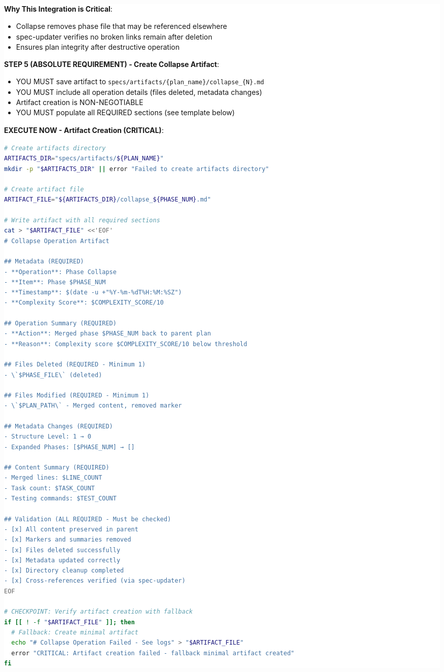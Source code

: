 **Why This Integration is Critical**:
- Collapse removes phase file that may be referenced elsewhere
- spec-updater verifies no broken links remain after deletion
- Ensures plan integrity after destructive operation

**STEP 5 (ABSOLUTE REQUIREMENT) - Create Collapse Artifact**:
- YOU MUST save artifact to `specs/artifacts/{plan_name}/collapse_{N}.md`
- YOU MUST include all operation details (files deleted, metadata changes)
- Artifact creation is NON-NEGOTIABLE
- YOU MUST populate all REQUIRED sections (see template below)

**EXECUTE NOW - Artifact Creation (CRITICAL)**:
```bash
# Create artifacts directory
ARTIFACTS_DIR="specs/artifacts/${PLAN_NAME}"
mkdir -p "$ARTIFACTS_DIR" || error "Failed to create artifacts directory"

# Create artifact file
ARTIFACT_FILE="${ARTIFACTS_DIR}/collapse_${PHASE_NUM}.md"

# Write artifact with all required sections
cat > "$ARTIFACT_FILE" <<'EOF'
# Collapse Operation Artifact

## Metadata (REQUIRED)
- **Operation**: Phase Collapse
- **Item**: Phase $PHASE_NUM
- **Timestamp**: $(date -u +"%Y-%m-%dT%H:%M:%SZ")
- **Complexity Score**: $COMPLEXITY_SCORE/10

## Operation Summary (REQUIRED)
- **Action**: Merged phase $PHASE_NUM back to parent plan
- **Reason**: Complexity score $COMPLEXITY_SCORE/10 below threshold

## Files Deleted (REQUIRED - Minimum 1)
- \`$PHASE_FILE\` (deleted)

## Files Modified (REQUIRED - Minimum 1)
- \`$PLAN_PATH\` - Merged content, removed marker

## Metadata Changes (REQUIRED)
- Structure Level: 1 → 0
- Expanded Phases: [$PHASE_NUM] → []

## Content Summary (REQUIRED)
- Merged lines: $LINE_COUNT
- Task count: $TASK_COUNT
- Testing commands: $TEST_COUNT

## Validation (ALL REQUIRED - Must be checked)
- [x] All content preserved in parent
- [x] Markers and summaries removed
- [x] Files deleted successfully
- [x] Metadata updated correctly
- [x] Directory cleanup completed
- [x] Cross-references verified (via spec-updater)
EOF

# CHECKPOINT: Verify artifact creation with fallback
if [[ ! -f "$ARTIFACT_FILE" ]]; then
  # Fallback: Create minimal artifact
  echo "# Collapse Operation Failed - See logs" > "$ARTIFACT_FILE"
  error "CRITICAL: Artifact creation failed - fallback minimal artifact created"
fi

```